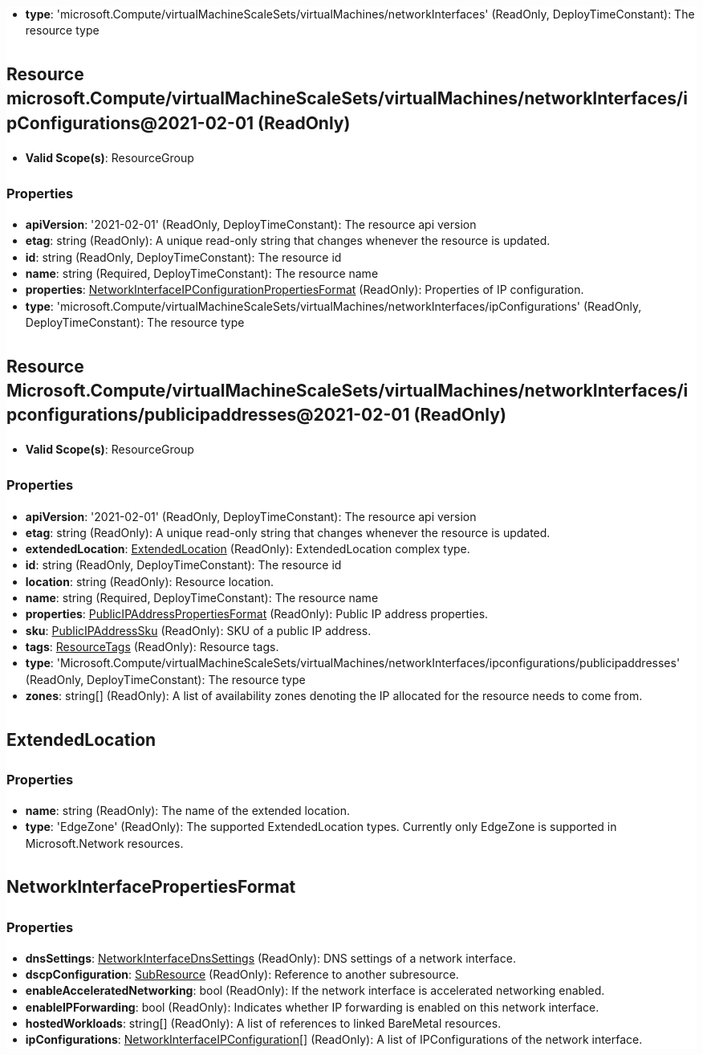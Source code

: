 * **type**: 'microsoft.Compute/virtualMachineScaleSets/virtualMachines/networkInterfaces' (ReadOnly, DeployTimeConstant): The resource type

## Resource microsoft.Compute/virtualMachineScaleSets/virtualMachines/networkInterfaces/ipConfigurations@2021-02-01 (ReadOnly)
* **Valid Scope(s)**: ResourceGroup
### Properties
* **apiVersion**: '2021-02-01' (ReadOnly, DeployTimeConstant): The resource api version
* **etag**: string (ReadOnly): A unique read-only string that changes whenever the resource is updated.
* **id**: string (ReadOnly, DeployTimeConstant): The resource id
* **name**: string (Required, DeployTimeConstant): The resource name
* **properties**: [NetworkInterfaceIPConfigurationPropertiesFormat](#networkinterfaceipconfigurationpropertiesformat) (ReadOnly): Properties of IP configuration.
* **type**: 'microsoft.Compute/virtualMachineScaleSets/virtualMachines/networkInterfaces/ipConfigurations' (ReadOnly, DeployTimeConstant): The resource type

## Resource Microsoft.Compute/virtualMachineScaleSets/virtualMachines/networkInterfaces/ipconfigurations/publicipaddresses@2021-02-01 (ReadOnly)
* **Valid Scope(s)**: ResourceGroup
### Properties
* **apiVersion**: '2021-02-01' (ReadOnly, DeployTimeConstant): The resource api version
* **etag**: string (ReadOnly): A unique read-only string that changes whenever the resource is updated.
* **extendedLocation**: [ExtendedLocation](#extendedlocation) (ReadOnly): ExtendedLocation complex type.
* **id**: string (ReadOnly, DeployTimeConstant): The resource id
* **location**: string (ReadOnly): Resource location.
* **name**: string (Required, DeployTimeConstant): The resource name
* **properties**: [PublicIPAddressPropertiesFormat](#publicipaddresspropertiesformat) (ReadOnly): Public IP address properties.
* **sku**: [PublicIPAddressSku](#publicipaddresssku) (ReadOnly): SKU of a public IP address.
* **tags**: [ResourceTags](#resourcetags) (ReadOnly): Resource tags.
* **type**: 'Microsoft.Compute/virtualMachineScaleSets/virtualMachines/networkInterfaces/ipconfigurations/publicipaddresses' (ReadOnly, DeployTimeConstant): The resource type
* **zones**: string[] (ReadOnly): A list of availability zones denoting the IP allocated for the resource needs to come from.

## ExtendedLocation
### Properties
* **name**: string (ReadOnly): The name of the extended location.
* **type**: 'EdgeZone' (ReadOnly): The supported ExtendedLocation types. Currently only EdgeZone is supported in Microsoft.Network resources.

## NetworkInterfacePropertiesFormat
### Properties
* **dnsSettings**: [NetworkInterfaceDnsSettings](#networkinterfacednssettings) (ReadOnly): DNS settings of a network interface.
* **dscpConfiguration**: [SubResource](#subresource) (ReadOnly): Reference to another subresource.
* **enableAcceleratedNetworking**: bool (ReadOnly): If the network interface is accelerated networking enabled.
* **enableIPForwarding**: bool (ReadOnly): Indicates whether IP forwarding is enabled on this network interface.
* **hostedWorkloads**: string[] (ReadOnly): A list of references to linked BareMetal resources.
* **ipConfigurations**: [NetworkInterfaceIPConfiguration](#networkinterfaceipconfiguration)[] (ReadOnly): A list of IPConfigurations of the network interface.